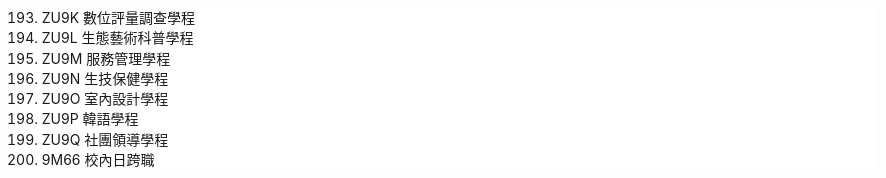 193. ZU9K 數位評量調查學程
194. ZU9L 生態藝術科普學程
195. ZU9M 服務管理學程
196. ZU9N 生技保健學程
197. ZU9O 室內設計學程
198. ZU9P 韓語學程
199. ZU9Q 社團領導學程
200. 9M66 校內日跨職

